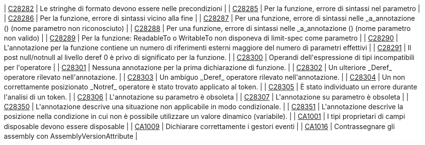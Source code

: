 |                                              [C28282](../code-quality/c28282.md)                                               |                                               Le stringhe di formato devono essere nelle precondizioni                                               |
|                                              [C28285](../code-quality/c28285.md)                                               |                                               Per la funzione, errore di sintassi nel parametro                                               |
|                                              [C28286](../code-quality/c28286.md)                                               |                                               Per la funzione, errore di sintassi vicino alla fine                                               |
|                                              [C28287](../code-quality/c28287.md)                                               |                           Per una funzione, errore di sintassi nelle \_a\_annotazione () (nome parametro non riconosciuto)                           |
|                                              [C28288](../code-quality/c28288.md)                                               |                             Per una funzione, errore di sintassi nelle \_a\_annotazione () (nome parametro non valido)                              |
|                                              [C28289](../code-quality/c28289.md)                                               |                           Per la funzione: ReadableTo o WritableTo non disponeva di limit-spec come parametro                           |
|                                              [C28290](../code-quality/c28290.md)                                               |                      L'annotazione per la funzione contiene un numero di riferimenti esterni maggiore del numero di parametri effettivi                       |
|                                              [C28291](../code-quality/c28291.md)                                               |                                   Il post null/notnull al livello deref 0 è privo di significato per la funzione.                                   |
|                                              [C28300](../code-quality/c28300.md)                                               |                                       Operandi dell'espressione di tipi incompatibili per l'operatore                                        |
|                                              [C28301](../code-quality/c28301.md)                                               |                                          Nessuna annotazione per la prima dichiarazione di funzione.                                          |
|                                              [C28302](../code-quality/c28302.md)                                               |                                        Un ulteriore \_Deref\_ operatore rilevato nell'annotazione.                                         |
|                                              [C28303](../code-quality/c28303.md)                                               |                                      Un ambiguo \_Deref\_ operatore rilevato nell'annotazione.                                       |
|                                              [C28304](../code-quality/c28304.md)                                               |                                Un non correttamente posizionato \_Notref\_ operatore è stato trovato applicato al token.                                 |
|                                              [C28305](../code-quality/c28305.md)                                               |                                           È stato individuato un errore durante l'analisi di un token.                                            |
|                                              [C28306](../code-quality/c28306.md)                                               |                                             L'annotazione su parametro è obsoleta                                              |
|                                              [C28307](../code-quality/c28307.md)                                               |                                             L'annotazione su parametro è obsoleta                                              |
|                                              [C28350](../code-quality/c28350.md)                                               |                             L'annotazione descrive una situazione non applicabile in modo condizionale.                              |
|                                              [C28351](../code-quality/c28351.md)                                               |                    L'annotazione descrive la posizione nella condizione in cui non è possibile utilizzare un valore dinamico (variabile).                     |
|                   [CA1001](../code-quality/ca1001-types-that-own-disposable-fields-should-be-disposable.md)                    |                                        I tipi proprietari di campi disposable devono essere disposable                                        |
|                              [CA1009](../code-quality/ca1009-declare-event-handlers-correctly.md)                              |                                                  Dichiarare correttamente i gestori eventi                                                   |
|                       [CA1016](../code-quality/ca1016-mark-assemblies-with-assemblyversionattribute.md)                        |                                            Contrassegnare gli assembly con AssemblyVersionAttribute                                            |
